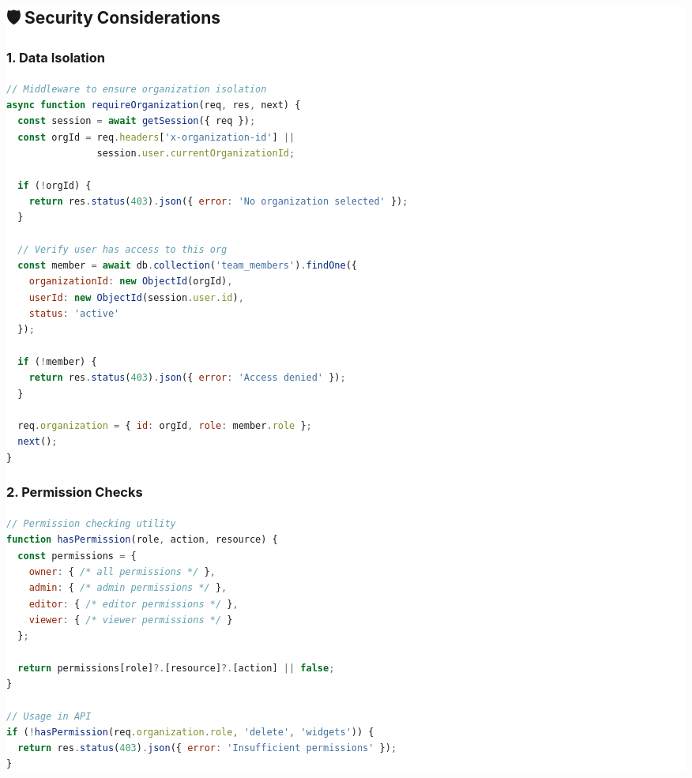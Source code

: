 
## 🛡️ Security Considerations

### 1. Data Isolation

```javascript
// Middleware to ensure organization isolation
async function requireOrganization(req, res, next) {
  const session = await getSession({ req });
  const orgId = req.headers['x-organization-id'] || 
                session.user.currentOrganizationId;
  
  if (!orgId) {
    return res.status(403).json({ error: 'No organization selected' });
  }
  
  // Verify user has access to this org
  const member = await db.collection('team_members').findOne({
    organizationId: new ObjectId(orgId),
    userId: new ObjectId(session.user.id),
    status: 'active'
  });
  
  if (!member) {
    return res.status(403).json({ error: 'Access denied' });
  }
  
  req.organization = { id: orgId, role: member.role };
  next();
}
```

### 2. Permission Checks

```javascript
// Permission checking utility
function hasPermission(role, action, resource) {
  const permissions = {
    owner: { /* all permissions */ },
    admin: { /* admin permissions */ },
    editor: { /* editor permissions */ },
    viewer: { /* viewer permissions */ }
  };
  
  return permissions[role]?.[resource]?.[action] || false;
}

// Usage in API
if (!hasPermission(req.organization.role, 'delete', 'widgets')) {
  return res.status(403).json({ error: 'Insufficient permissions' });
}
```
